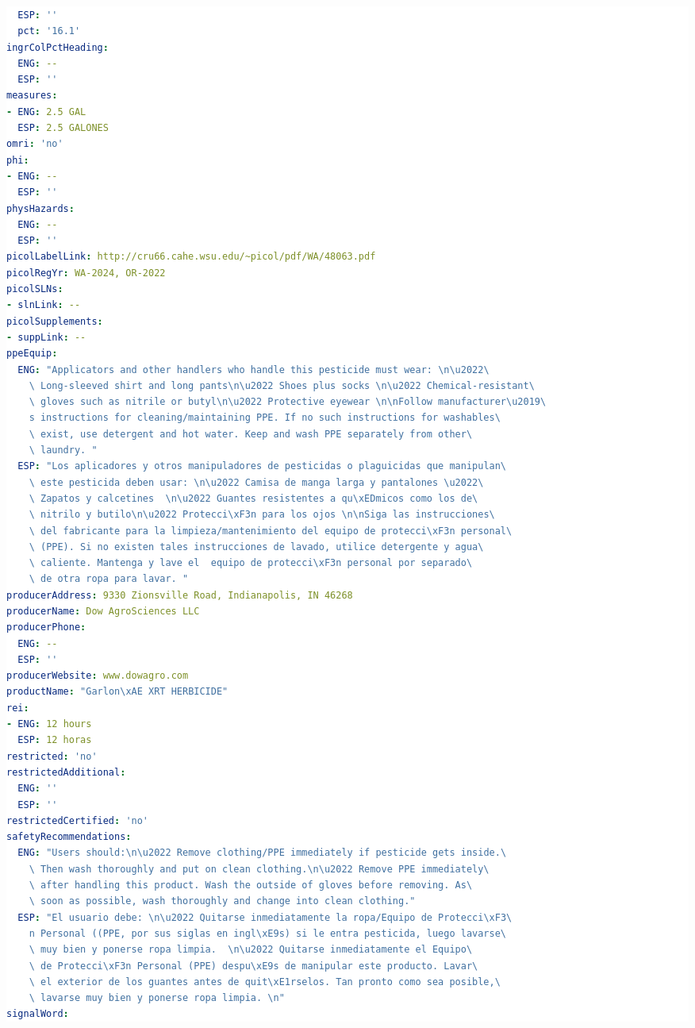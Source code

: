 ```yaml
  ESP: ''
  pct: '16.1'
ingrColPctHeading:
  ENG: --
  ESP: ''
measures:
- ENG: 2.5 GAL
  ESP: 2.5 GALONES
omri: 'no'
phi:
- ENG: --
  ESP: ''
physHazards:
  ENG: --
  ESP: ''
picolLabelLink: http://cru66.cahe.wsu.edu/~picol/pdf/WA/48063.pdf
picolRegYr: WA-2024, OR-2022
picolSLNs:
- slnLink: --
picolSupplements:
- suppLink: --
ppeEquip:
  ENG: "Applicators and other handlers who handle this pesticide must wear: \n\u2022\
    \ Long-sleeved shirt and long pants\n\u2022 Shoes plus socks \n\u2022 Chemical-resistant\
    \ gloves such as nitrile or butyl\n\u2022 Protective eyewear \n\nFollow manufacturer\u2019\
    s instructions for cleaning/maintaining PPE. If no such instructions for washables\
    \ exist, use detergent and hot water. Keep and wash PPE separately from other\
    \ laundry. "
  ESP: "Los aplicadores y otros manipuladores de pesticidas o plaguicidas que manipulan\
    \ este pesticida deben usar: \n\u2022 Camisa de manga larga y pantalones \u2022\
    \ Zapatos y calcetines  \n\u2022 Guantes resistentes a qu\xEDmicos como los de\
    \ nitrilo y butilo\n\u2022 Protecci\xF3n para los ojos \n\nSiga las instrucciones\
    \ del fabricante para la limpieza/mantenimiento del equipo de protecci\xF3n personal\
    \ (PPE). Si no existen tales instrucciones de lavado, utilice detergente y agua\
    \ caliente. Mantenga y lave el  equipo de protecci\xF3n personal por separado\
    \ de otra ropa para lavar. "
producerAddress: 9330 Zionsville Road, Indianapolis, IN 46268
producerName: Dow AgroSciences LLC
producerPhone:
  ENG: --
  ESP: ''
producerWebsite: www.dowagro.com
productName: "Garlon\xAE XRT HERBICIDE"
rei:
- ENG: 12 hours
  ESP: 12 horas
restricted: 'no'
restrictedAdditional:
  ENG: ''
  ESP: ''
restrictedCertified: 'no'
safetyRecommendations:
  ENG: "Users should:\n\u2022 Remove clothing/PPE immediately if pesticide gets inside.\
    \ Then wash thoroughly and put on clean clothing.\n\u2022 Remove PPE immediately\
    \ after handling this product. Wash the outside of gloves before removing. As\
    \ soon as possible, wash thoroughly and change into clean clothing."
  ESP: "El usuario debe: \n\u2022 Quitarse inmediatamente la ropa/Equipo de Protecci\xF3\
    n Personal ((PPE, por sus siglas en ingl\xE9s) si le entra pesticida, luego lavarse\
    \ muy bien y ponerse ropa limpia.  \n\u2022 Quitarse inmediatamente el Equipo\
    \ de Protecci\xF3n Personal (PPE) despu\xE9s de manipular este producto. Lavar\
    \ el exterior de los guantes antes de quit\xE1rselos. Tan pronto como sea posible,\
    \ lavarse muy bien y ponerse ropa limpia. \n"
signalWord:
```